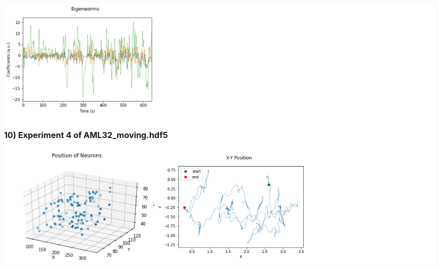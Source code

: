   <img src="images/Scholz_2_2_eigenworms.png" width="300" />
</p>

### 10) Experiment 4 of AML32_moving.hdf5
<p>
  <img src="images/Scholz_2_3_neuron_xyz.png" width="300" />
  <img src="images/Scholz_2_3_body_xy.png" width="300" /> 